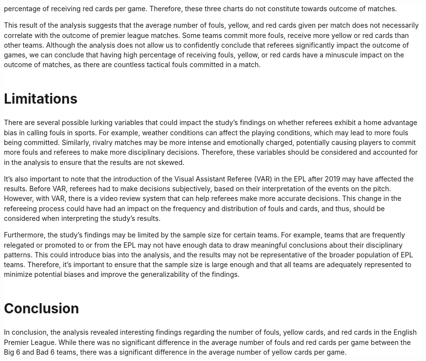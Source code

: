 percentage of receiving red cards per game. Therefore, these three
charts do not constitute towards outcome of matches.

This result of the analysis suggests that the average number of fouls,
yellow, and red cards given per match does not necessarily correlate
with the outcome of premier league matches. Some teams commit more
fouls, receive more yellow or red cards than other teams. Although the
analysis does not allow us to confidently conclude that referees
significantly impact the outcome of games, we can conclude that having
high percentage of receiving fouls, yellow, or red cards have a
minuscule impact on the outcome of matches, as there are countless
tactical fouls committed in a match.

# Limitations

There are several possible lurking variables that could impact the
study’s findings on whether referees exhibit a home advantage bias in
calling fouls in sports. For example, weather conditions can affect the
playing conditions, which may lead to more fouls being committed.
Similarly, rivalry matches may be more intense and emotionally charged,
potentially causing players to commit more fouls and referees to make
more disciplinary decisions. Therefore, these variables should be
considered and accounted for in the analysis to ensure that the results
are not skewed.

It’s also important to note that the introduction of the Visual
Assistant Referee (VAR) in the EPL after 2019 may have affected the
results. Before VAR, referees had to make decisions subjectively, based
on their interpretation of the events on the pitch. However, with VAR,
there is a video review system that can help referees make more accurate
decisions. This change in the refereeing process could have had an
impact on the frequency and distribution of fouls and cards, and thus,
should be considered when interpreting the study’s results.

Furthermore, the study’s findings may be limited by the sample size for
certain teams. For example, teams that are frequently relegated or
promoted to or from the EPL may not have enough data to draw meaningful
conclusions about their disciplinary patterns. This could introduce bias
into the analysis, and the results may not be representative of the
broader population of EPL teams. Therefore, it’s important to ensure
that the sample size is large enough and that all teams are adequately
represented to minimize potential biases and improve the
generalizability of the findings.

# Conclusion

In conclusion, the analysis revealed interesting findings regarding the
number of fouls, yellow cards, and red cards in the English Premier
League. While there was no significant difference in the average number
of fouls and red cards per game between the Big 6 and Bad 6 teams, there
was a significant difference in the average number of yellow cards per
game.
